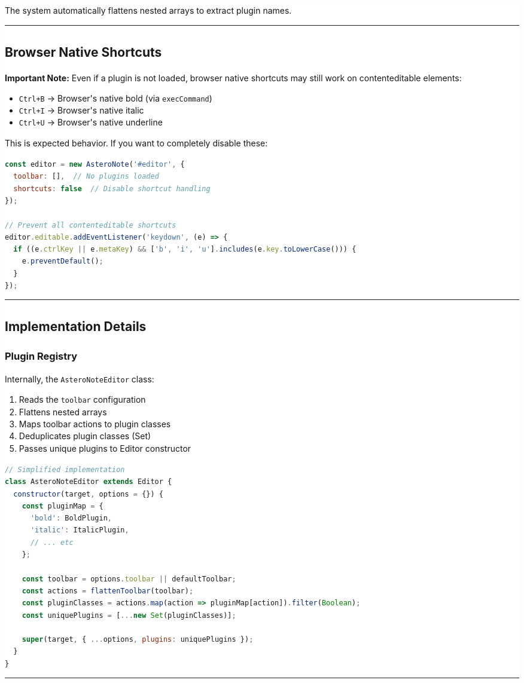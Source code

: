 The system automatically flattens nested arrays to extract plugin names.

---

## Browser Native Shortcuts

**Important Note:** Even if a plugin is not loaded, browser native shortcuts may still work on contenteditable elements:

- `Ctrl+B` → Browser's native bold (via `execCommand`)
- `Ctrl+I` → Browser's native italic
- `Ctrl+U` → Browser's native underline

This is expected behavior. If you want to completely disable these:

```javascript
const editor = new AsteroNote('#editor', {
  toolbar: [],  // No plugins loaded
  shortcuts: false  // Disable shortcut handling
});

// Prevent all contenteditable shortcuts
editor.editable.addEventListener('keydown', (e) => {
  if ((e.ctrlKey || e.metaKey) && ['b', 'i', 'u'].includes(e.key.toLowerCase())) {
    e.preventDefault();
  }
});
```

---

## Implementation Details

### Plugin Registry

Internally, the `AsteroNoteEditor` class:

1. Reads the `toolbar` configuration
2. Flattens nested arrays
3. Maps toolbar actions to plugin classes
4. Deduplicates plugin classes (Set)
5. Passes unique plugins to Editor constructor

```javascript
// Simplified implementation
class AsteroNoteEditor extends Editor {
  constructor(target, options = {}) {
    const pluginMap = {
      'bold': BoldPlugin,
      'italic': ItalicPlugin,
      // ... etc
    };

    const toolbar = options.toolbar || defaultToolbar;
    const actions = flattenToolbar(toolbar);
    const pluginClasses = actions.map(action => pluginMap[action]).filter(Boolean);
    const uniquePlugins = [...new Set(pluginClasses)];

    super(target, { ...options, plugins: uniquePlugins });
  }
}
```

---